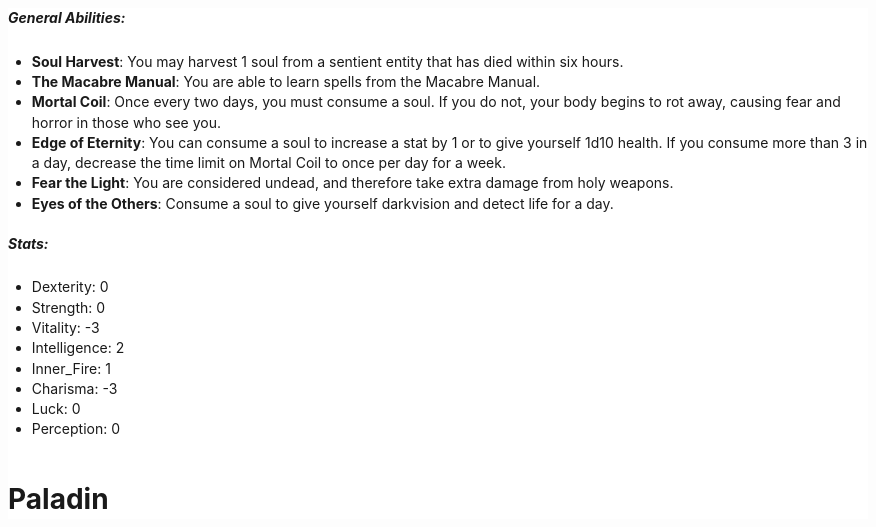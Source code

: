##### General Abilities:   
  * **Soul Harvest**: You may harvest 1 soul from a sentient entity that has died within six hours.  
  * **The Macabre Manual**: You are able to learn spells from the Macabre Manual.  
  * **Mortal Coil**: Once every two days, you must consume a soul. If you do not, your body begins to rot away, causing fear and horror in those who see you.  
  * **Edge of Eternity**: You can consume a soul to increase a stat by 1 or to give yourself 1d10 health. If you consume more than 3 in a day, decrease the time limit on Mortal Coil to once per day for a week.  
  * **Fear the Light**: You are considered undead, and therefore take extra damage from holy weapons.  
  * **Eyes of the Others**: Consume a soul to give yourself darkvision and detect life for a day.  
    

##### Stats:    
  * Dexterity: 0  
  * Strength: 0  
  * Vitality: -3  
  * Intelligence: 2  
  * Inner_Fire: 1  
  * Charisma: -3  
  * Luck: 0  
  * Perception: 0  
   
# Paladin  